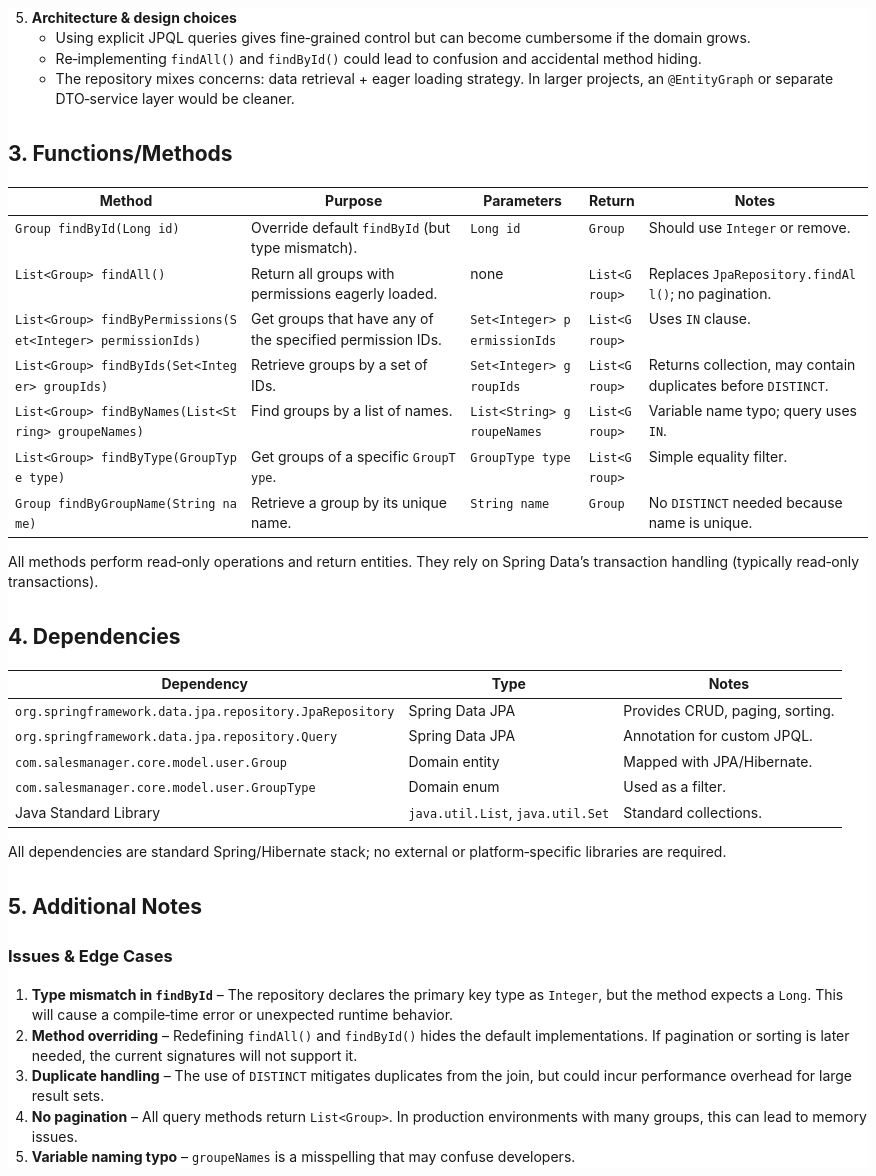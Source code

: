 5. **Architecture & design choices**  
   - Using explicit JPQL queries gives fine‑grained control but can become cumbersome if the domain grows.  
   - Re‑implementing `findAll()` and `findById()` could lead to confusion and accidental method hiding.  
   - The repository mixes concerns: data retrieval + eager loading strategy. In larger projects, an `@EntityGraph` or separate DTO‑service layer would be cleaner.

## 3. Functions/Methods
| Method | Purpose | Parameters | Return | Notes |
|--------|---------|------------|--------|-------|
| `Group findById(Long id)` | Override default `findById` (but type mismatch). | `Long id` | `Group` | Should use `Integer` or remove. |
| `List<Group> findAll()` | Return all groups with permissions eagerly loaded. | none | `List<Group>` | Replaces `JpaRepository.findAll()`; no pagination. |
| `List<Group> findByPermissions(Set<Integer> permissionIds)` | Get groups that have any of the specified permission IDs. | `Set<Integer> permissionIds` | `List<Group>` | Uses `IN` clause. |
| `List<Group> findByIds(Set<Integer> groupIds)` | Retrieve groups by a set of IDs. | `Set<Integer> groupIds` | `List<Group>` | Returns collection, may contain duplicates before `DISTINCT`. |
| `List<Group> findByNames(List<String> groupeNames)` | Find groups by a list of names. | `List<String> groupeNames` | `List<Group>` | Variable name typo; query uses `IN`. |
| `List<Group> findByType(GroupType type)` | Get groups of a specific `GroupType`. | `GroupType type` | `List<Group>` | Simple equality filter. |
| `Group findByGroupName(String name)` | Retrieve a group by its unique name. | `String name` | `Group` | No `DISTINCT` needed because name is unique. |

All methods perform read‑only operations and return entities. They rely on Spring Data’s transaction handling (typically read‑only transactions).

## 4. Dependencies
| Dependency | Type | Notes |
|------------|------|-------|
| `org.springframework.data.jpa.repository.JpaRepository` | Spring Data JPA | Provides CRUD, paging, sorting. |
| `org.springframework.data.jpa.repository.Query` | Spring Data JPA | Annotation for custom JPQL. |
| `com.salesmanager.core.model.user.Group` | Domain entity | Mapped with JPA/Hibernate. |
| `com.salesmanager.core.model.user.GroupType` | Domain enum | Used as a filter. |
| Java Standard Library | `java.util.List`, `java.util.Set` | Standard collections. |

All dependencies are standard Spring/Hibernate stack; no external or platform‑specific libraries are required.

## 5. Additional Notes
### Issues & Edge Cases
1. **Type mismatch in `findById`** – The repository declares the primary key type as `Integer`, but the method expects a `Long`. This will cause a compile‑time error or unexpected runtime behavior.  
2. **Method overriding** – Redefining `findAll()` and `findById()` hides the default implementations. If pagination or sorting is later needed, the current signatures will not support it.  
3. **Duplicate handling** – The use of `DISTINCT` mitigates duplicates from the join, but could incur performance overhead for large result sets.  
4. **No pagination** – All query methods return `List<Group>`. In production environments with many groups, this can lead to memory issues.  
5. **Variable naming typo** – `groupeNames` is a misspelling that may confuse developers.  
